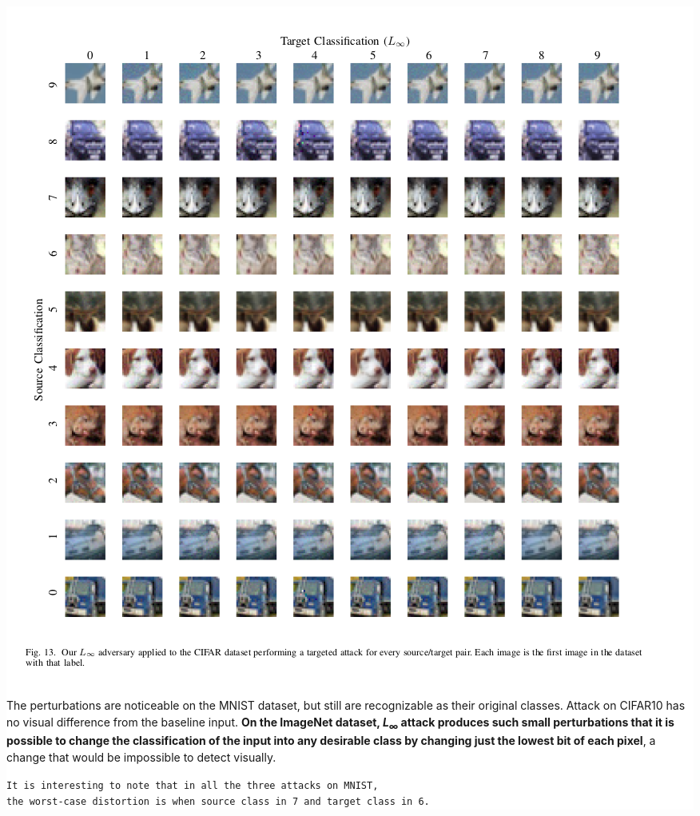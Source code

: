 ![L_inf attack on CIFAR10](/assets/adv/linf_ci.png)

The perturbations are noticeable on the MNIST dataset, but still are recognizable as their original classes. Attack on CIFAR10 has no visual difference from the baseline input. **On the ImageNet dataset, $L_{\infty}$ attack produces such small perturbations that it is possible to change the classification of the input into any desirable class by changing just the lowest bit of each pixel**, a change that would be impossible to detect visually.

```
It is interesting to note that in all the three attacks on MNIST, 
the worst-case distortion is when source class in 7 and target class in 6.
```
